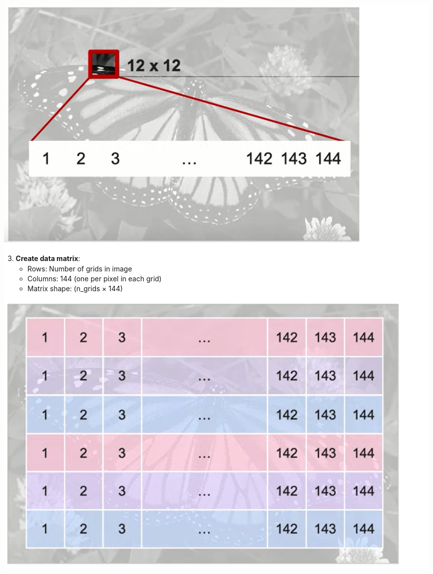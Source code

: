 ![example](./Resources/pca_example3.png)

3. **Create data matrix**:
   - Rows: Number of grids in image
   - Columns: 144 (one per pixel in each grid)
   - Matrix shape: (n_grids × 144)

![example](./Resources/pca_example4.png)

